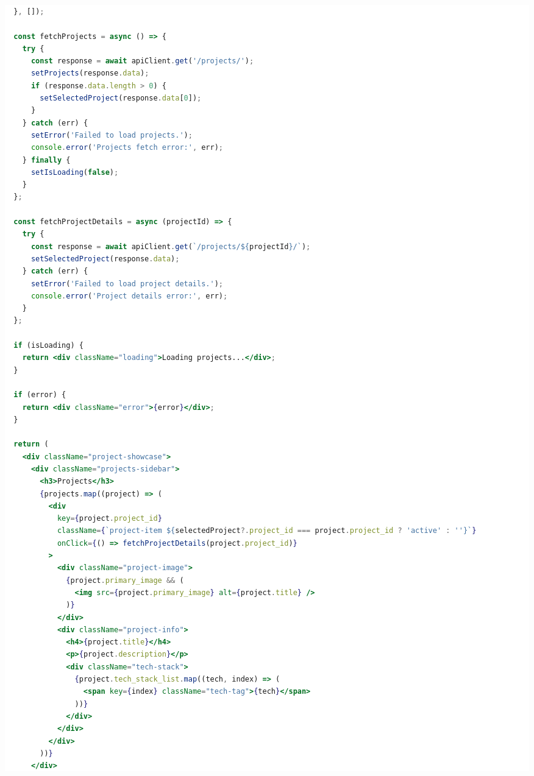 ```jsx
  }, []);

  const fetchProjects = async () => {
    try {
      const response = await apiClient.get('/projects/');
      setProjects(response.data);
      if (response.data.length > 0) {
        setSelectedProject(response.data[0]);
      }
    } catch (err) {
      setError('Failed to load projects.');
      console.error('Projects fetch error:', err);
    } finally {
      setIsLoading(false);
    }
  };

  const fetchProjectDetails = async (projectId) => {
    try {
      const response = await apiClient.get(`/projects/${projectId}/`);
      setSelectedProject(response.data);
    } catch (err) {
      setError('Failed to load project details.');
      console.error('Project details error:', err);
    }
  };

  if (isLoading) {
    return <div className="loading">Loading projects...</div>;
  }

  if (error) {
    return <div className="error">{error}</div>;
  }

  return (
    <div className="project-showcase">
      <div className="projects-sidebar">
        <h3>Projects</h3>
        {projects.map((project) => (
          <div
            key={project.project_id}
            className={`project-item ${selectedProject?.project_id === project.project_id ? 'active' : ''}`}
            onClick={() => fetchProjectDetails(project.project_id)}
          >
            <div className="project-image">
              {project.primary_image && (
                <img src={project.primary_image} alt={project.title} />
              )}
            </div>
            <div className="project-info">
              <h4>{project.title}</h4>
              <p>{project.description}</p>
              <div className="tech-stack">
                {project.tech_stack_list.map((tech, index) => (
                  <span key={index} className="tech-tag">{tech}</span>
                ))}
              </div>
            </div>
          </div>
        ))}
      </div>
```